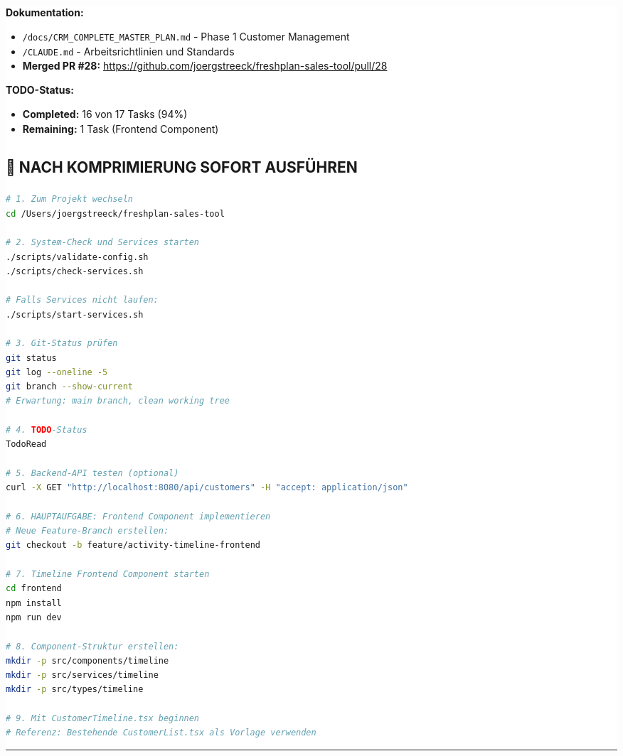 **Dokumentation:**
- `/docs/CRM_COMPLETE_MASTER_PLAN.md` - Phase 1 Customer Management
- `/CLAUDE.md` - Arbeitsrichtlinien und Standards
- **Merged PR #28:** https://github.com/joergstreeck/freshplan-sales-tool/pull/28

**TODO-Status:**
- **Completed:** 16 von 17 Tasks (94%)
- **Remaining:** 1 Task (Frontend Component)

## 🚀 NACH KOMPRIMIERUNG SOFORT AUSFÜHREN

```bash
# 1. Zum Projekt wechseln
cd /Users/joergstreeck/freshplan-sales-tool

# 2. System-Check und Services starten
./scripts/validate-config.sh
./scripts/check-services.sh

# Falls Services nicht laufen:
./scripts/start-services.sh

# 3. Git-Status prüfen
git status
git log --oneline -5
git branch --show-current
# Erwartung: main branch, clean working tree

# 4. TODO-Status
TodoRead

# 5. Backend-API testen (optional)
curl -X GET "http://localhost:8080/api/customers" -H "accept: application/json"

# 6. HAUPTAUFGABE: Frontend Component implementieren
# Neue Feature-Branch erstellen:
git checkout -b feature/activity-timeline-frontend

# 7. Timeline Frontend Component starten
cd frontend
npm install
npm run dev

# 8. Component-Struktur erstellen:
mkdir -p src/components/timeline
mkdir -p src/services/timeline
mkdir -p src/types/timeline

# 9. Mit CustomerTimeline.tsx beginnen
# Referenz: Bestehende CustomerList.tsx als Vorlage verwenden
```

---